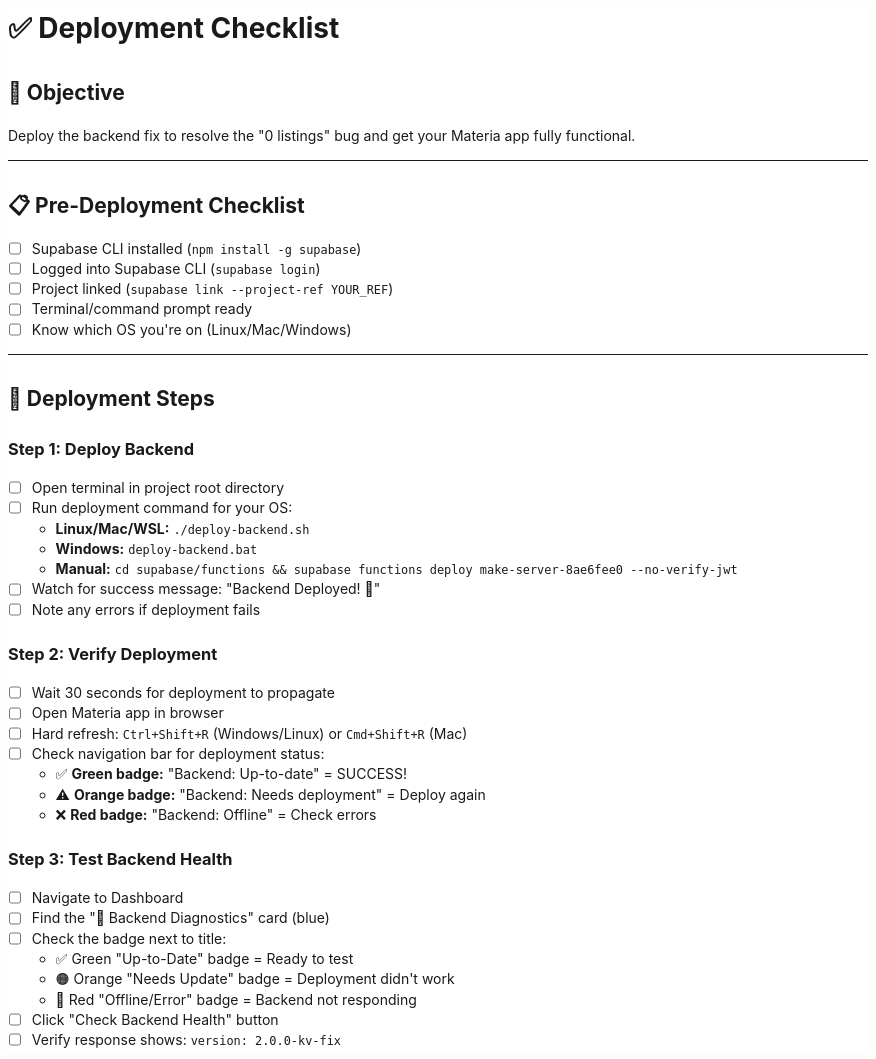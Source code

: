 # ✅ Deployment Checklist

## 🎯 Objective
Deploy the backend fix to resolve the "0 listings" bug and get your Materia app fully functional.

---

## 📋 Pre-Deployment Checklist

- [ ] Supabase CLI installed (`npm install -g supabase`)
- [ ] Logged into Supabase CLI (`supabase login`)
- [ ] Project linked (`supabase link --project-ref YOUR_REF`)
- [ ] Terminal/command prompt ready
- [ ] Know which OS you're on (Linux/Mac/Windows)

---

## 🚀 Deployment Steps

### Step 1: Deploy Backend
- [ ] Open terminal in project root directory
- [ ] Run deployment command for your OS:
  - **Linux/Mac/WSL:** `./deploy-backend.sh`
  - **Windows:** `deploy-backend.bat`
  - **Manual:** `cd supabase/functions && supabase functions deploy make-server-8ae6fee0 --no-verify-jwt`
- [ ] Watch for success message: "Backend Deployed! 🎉"
- [ ] Note any errors if deployment fails

### Step 2: Verify Deployment
- [ ] Wait 30 seconds for deployment to propagate
- [ ] Open Materia app in browser
- [ ] Hard refresh: `Ctrl+Shift+R` (Windows/Linux) or `Cmd+Shift+R` (Mac)
- [ ] Check navigation bar for deployment status:
  - ✅ **Green badge:** "Backend: Up-to-date" = SUCCESS!
  - ⚠️ **Orange badge:** "Backend: Needs deployment" = Deploy again
  - ❌ **Red badge:** "Backend: Offline" = Check errors

### Step 3: Test Backend Health
- [ ] Navigate to Dashboard
- [ ] Find the "🔧 Backend Diagnostics" card (blue)
- [ ] Check the badge next to title:
  - ✅ Green "Up-to-Date" badge = Ready to test
  - 🟠 Orange "Needs Update" badge = Deployment didn't work
  - 🔴 Red "Offline/Error" badge = Backend not responding
- [ ] Click "Check Backend Health" button
- [ ] Verify response shows: `version: 2.0.0-kv-fix`
